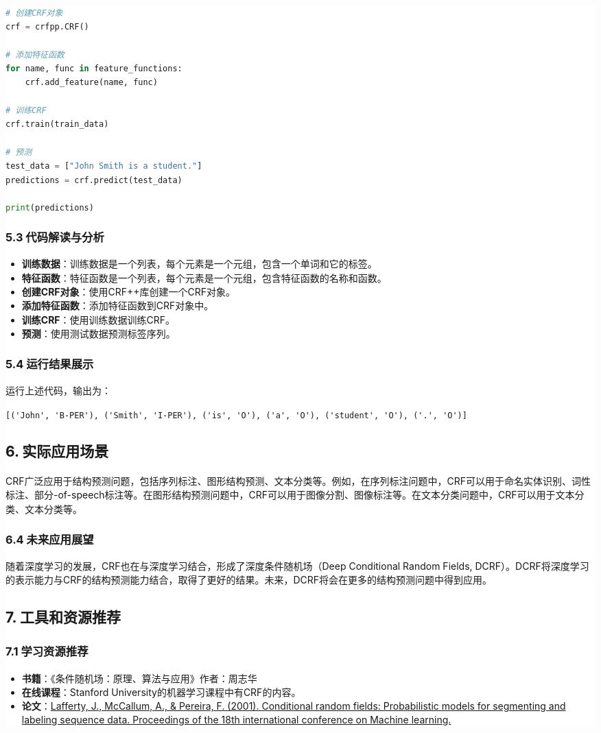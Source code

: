 ```python
# 创建CRF对象
crf = crfpp.CRF()

# 添加特征函数
for name, func in feature_functions:
    crf.add_feature(name, func)

# 训练CRF
crf.train(train_data)

# 预测
test_data = ["John Smith is a student."]
predictions = crf.predict(test_data)

print(predictions)
```

### 5.3 代码解读与分析

- **训练数据**：训练数据是一个列表，每个元素是一个元组，包含一个单词和它的标签。
- **特征函数**：特征函数是一个列表，每个元素是一个元组，包含特征函数的名称和函数。
- **创建CRF对象**：使用CRF++库创建一个CRF对象。
- **添加特征函数**：添加特征函数到CRF对象中。
- **训练CRF**：使用训练数据训练CRF。
- **预测**：使用测试数据预测标签序列。

### 5.4 运行结果展示

运行上述代码，输出为：

```
[('John', 'B-PER'), ('Smith', 'I-PER'), ('is', 'O'), ('a', 'O'), ('student', 'O'), ('.', 'O')]
```

## 6. 实际应用场景

CRF广泛应用于结构预测问题，包括序列标注、图形结构预测、文本分类等。例如，在序列标注问题中，CRF可以用于命名实体识别、词性标注、部分-of-speech标注等。在图形结构预测问题中，CRF可以用于图像分割、图像标注等。在文本分类问题中，CRF可以用于文本分类、文本分类等。

### 6.4 未来应用展望

随着深度学习的发展，CRF也在与深度学习结合，形成了深度条件随机场（Deep Conditional Random Fields, DCRF）。DCRF将深度学习的表示能力与CRF的结构预测能力结合，取得了更好的结果。未来，DCRF将会在更多的结构预测问题中得到应用。

## 7. 工具和资源推荐

### 7.1 学习资源推荐

- **书籍**：《条件随机场：原理、算法与应用》作者：周志华
- **在线课程**：Stanford University的机器学习课程中有CRF的内容。
- **论文**：[Lafferty, J., McCallum, A., & Pereira, F. (2001). Conditional random fields: Probabilistic models for segmenting and labeling sequence data. Proceedings of the 18th international conference on Machine learning.](https://dl.acm.org/doi/10.5555/3719204.3719215)
